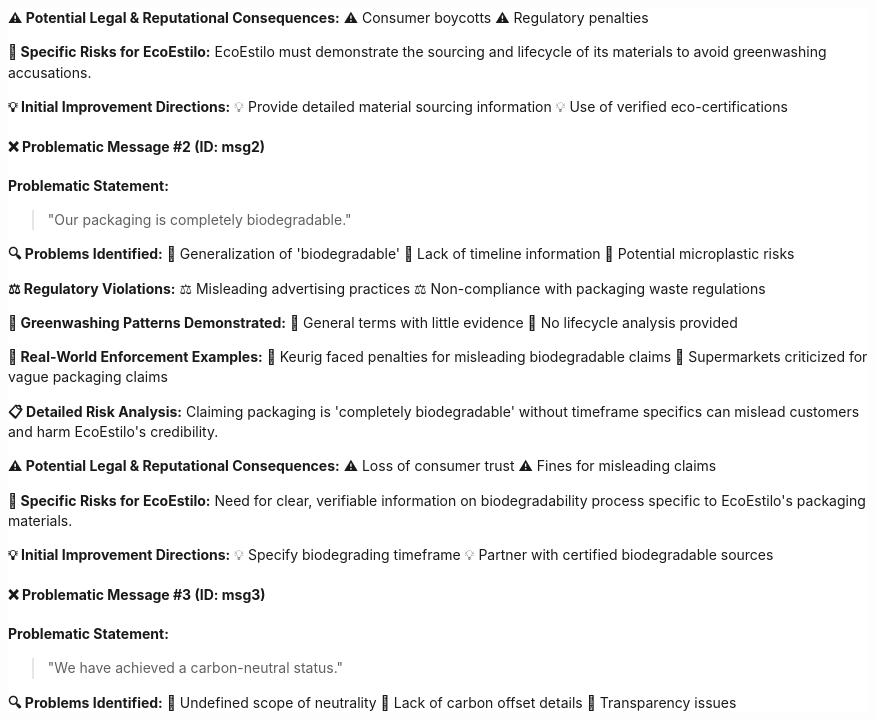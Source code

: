 **⚠️ Potential Legal & Reputational Consequences:**
⚠️ Consumer boycotts
⚠️ Regulatory penalties

**🎯 Specific Risks for EcoEstilo:**
EcoEstilo must demonstrate the sourcing and lifecycle of its materials to avoid greenwashing accusations.

**💡 Initial Improvement Directions:**
💡 Provide detailed material sourcing information
💡 Use of verified eco-certifications

#### ❌ Problematic Message #2 (ID: msg2)

**Problematic Statement:**
> "Our packaging is completely biodegradable."

**🔍 Problems Identified:**
🔸 Generalization of 'biodegradable'
🔸 Lack of timeline information
🔸 Potential microplastic risks

**⚖️ Regulatory Violations:**
⚖️ Misleading advertising practices
⚖️ Non-compliance with packaging waste regulations

**🚫 Greenwashing Patterns Demonstrated:**
🚫 General terms with little evidence
🚫 No lifecycle analysis provided

**📰 Real-World Enforcement Examples:**
📰 Keurig faced penalties for misleading biodegradable claims
📰 Supermarkets criticized for vague packaging claims

**📋 Detailed Risk Analysis:**
Claiming packaging is 'completely biodegradable' without timeframe specifics can mislead customers and harm EcoEstilo's credibility.

**⚠️ Potential Legal & Reputational Consequences:**
⚠️ Loss of consumer trust
⚠️ Fines for misleading claims

**🎯 Specific Risks for EcoEstilo:**
Need for clear, verifiable information on biodegradability process specific to EcoEstilo's packaging materials.

**💡 Initial Improvement Directions:**
💡 Specify biodegrading timeframe
💡 Partner with certified biodegradable sources

#### ❌ Problematic Message #3 (ID: msg3)

**Problematic Statement:**
> "We have achieved a carbon-neutral status."

**🔍 Problems Identified:**
🔸 Undefined scope of neutrality
🔸 Lack of carbon offset details
🔸 Transparency issues
